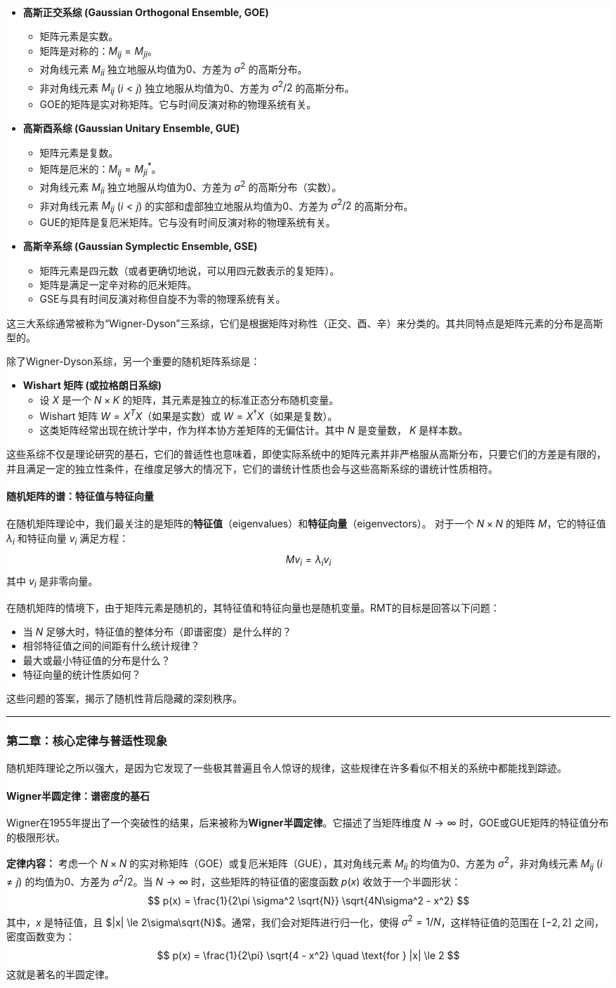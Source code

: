 *   **高斯正交系综 (Gaussian Orthogonal Ensemble, GOE)**
    *   矩阵元素是实数。
    *   矩阵是对称的：$M_{ij} = M_{ji}$。
    *   对角线元素 $M_{ii}$ 独立地服从均值为0、方差为 $\sigma^2$ 的高斯分布。
    *   非对角线元素 $M_{ij}$ ($i<j$) 独立地服从均值为0、方差为 $\sigma^2/2$ 的高斯分布。
    *   GOE的矩阵是实对称矩阵。它与时间反演对称的物理系统有关。

*   **高斯酉系综 (Gaussian Unitary Ensemble, GUE)**
    *   矩阵元素是复数。
    *   矩阵是厄米的：$M_{ij} = M_{ji}^*$。
    *   对角线元素 $M_{ii}$ 独立地服从均值为0、方差为 $\sigma^2$ 的高斯分布（实数）。
    *   非对角线元素 $M_{ij}$ ($i<j$) 的实部和虚部独立地服从均值为0、方差为 $\sigma^2/2$ 的高斯分布。
    *   GUE的矩阵是复厄米矩阵。它与没有时间反演对称的物理系统有关。

*   **高斯辛系综 (Gaussian Symplectic Ensemble, GSE)**
    *   矩阵元素是四元数（或者更确切地说，可以用四元数表示的复矩阵）。
    *   矩阵是满足一定辛对称的厄米矩阵。
    *   GSE与具有时间反演对称但自旋不为零的物理系统有关。

这三大系综通常被称为“Wigner-Dyson”三系综，它们是根据矩阵对称性（正交、酉、辛）来分类的。其共同特点是矩阵元素的分布是高斯型的。

除了Wigner-Dyson系综，另一个重要的随机矩阵系综是：

*   **Wishart 矩阵 (或拉格朗日系综)**
    *   设 $X$ 是一个 $N \times K$ 的矩阵，其元素是独立的标准正态分布随机变量。
    *   Wishart 矩阵 $W = X^T X$（如果是实数）或 $W = X^\dagger X$（如果是复数）。
    *   这类矩阵经常出现在统计学中，作为样本协方差矩阵的无偏估计。其中 $N$ 是变量数， $K$ 是样本数。

这些系综不仅是理论研究的基石，它们的普适性也意味着，即使实际系统中的矩阵元素并非严格服从高斯分布，只要它们的方差是有限的，并且满足一定的独立性条件，在维度足够大的情况下，它们的谱统计性质也会与这些高斯系综的谱统计性质相符。

#### 随机矩阵的谱：特征值与特征向量

在随机矩阵理论中，我们最关注的是矩阵的**特征值**（eigenvalues）和**特征向量**（eigenvectors）。
对于一个 $N \times N$ 的矩阵 $M$，它的特征值 $\lambda_i$ 和特征向量 $v_i$ 满足方程：
$$ M v_i = \lambda_i v_i $$
其中 $v_i$ 是非零向量。

在随机矩阵的情境下，由于矩阵元素是随机的，其特征值和特征向量也是随机变量。RMT的目标是回答以下问题：
*   当 $N$ 足够大时，特征值的整体分布（即谱密度）是什么样的？
*   相邻特征值之间的间距有什么统计规律？
*   最大或最小特征值的分布是什么？
*   特征向量的统计性质如何？

这些问题的答案，揭示了随机性背后隐藏的深刻秩序。

---

### 第二章：核心定律与普适性现象

随机矩阵理论之所以强大，是因为它发现了一些极其普遍且令人惊讶的规律，这些规律在许多看似不相关的系统中都能找到踪迹。

#### Wigner半圆定律：谱密度的基石

Wigner在1955年提出了一个突破性的结果，后来被称为**Wigner半圆定律**。它描述了当矩阵维度 $N \to \infty$ 时，GOE或GUE矩阵的特征值分布的极限形状。

**定律内容：**
考虑一个 $N \times N$ 的实对称矩阵（GOE）或复厄米矩阵（GUE），其对角线元素 $M_{ii}$ 的均值为0、方差为 $\sigma^2$，非对角线元素 $M_{ij}$ ($i \neq j$) 的均值为0、方差为 $\sigma^2/2$。当 $N \to \infty$ 时，这些矩阵的特征值的密度函数 $p(x)$ 收敛于一个半圆形状：
$$ p(x) = \frac{1}{2\pi \sigma^2 \sqrt{N}} \sqrt{4N\sigma^2 - x^2} $$
其中，$x$ 是特征值，且 $|x| \le 2\sigma\sqrt{N}$。通常，我们会对矩阵进行归一化，使得 $\sigma^2 = 1/N$，这样特征值的范围在 $[-2, 2]$ 之间，密度函数变为：
$$ p(x) = \frac{1}{2\pi} \sqrt{4 - x^2} \quad \text{for } |x| \le 2 $$
这就是著名的半圆定律。
